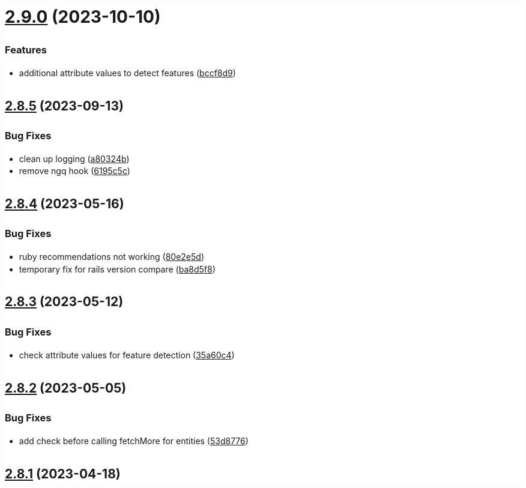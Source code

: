 # [2.9.0](https://github.com/newrelic/nr1-groundskeeper/compare/v2.8.5...v2.9.0) (2023-10-10)


### Features

* additional attribute values to detect features ([bccf8d9](https://github.com/newrelic/nr1-groundskeeper/commit/bccf8d91f11b8361bab2e322ef5973bc976ef31e))

## [2.8.5](https://github.com/newrelic/nr1-groundskeeper/compare/v2.8.4...v2.8.5) (2023-09-13)


### Bug Fixes

* clean up logging ([a80324b](https://github.com/newrelic/nr1-groundskeeper/commit/a80324be8754b1383c78c2a5c991059fe95ddcab))
* remove ngq hook ([6195c5c](https://github.com/newrelic/nr1-groundskeeper/commit/6195c5cc8e293e9ba076548103567ebe9997ebe3))

## [2.8.4](https://github.com/newrelic/nr1-groundskeeper/compare/v2.8.3...v2.8.4) (2023-05-16)


### Bug Fixes

* ruby recommendations not working ([80e2e5d](https://github.com/newrelic/nr1-groundskeeper/commit/80e2e5dbfa4a174f7fc52b96109bf8905fef5b11))
* temporary fix for rails version compare ([ba8d5f8](https://github.com/newrelic/nr1-groundskeeper/commit/ba8d5f89cbb57e8dbeba703a92bffae51078cd75))

## [2.8.3](https://github.com/newrelic/nr1-groundskeeper/compare/v2.8.2...v2.8.3) (2023-05-12)


### Bug Fixes

* check attribute values for feature detection ([35a60c4](https://github.com/newrelic/nr1-groundskeeper/commit/35a60c47a5aeb9852ed5a2a30b079e6672f5d42f))

## [2.8.2](https://github.com/newrelic/nr1-groundskeeper/compare/v2.8.1...v2.8.2) (2023-05-05)


### Bug Fixes

* add check before calling fetchMore for entities ([53d8776](https://github.com/newrelic/nr1-groundskeeper/commit/53d8776dc7275735a68622d66dea63fdef6df412))

## [2.8.1](https://github.com/newrelic/nr1-groundskeeper/compare/v2.8.0...v2.8.1) (2023-04-18)
